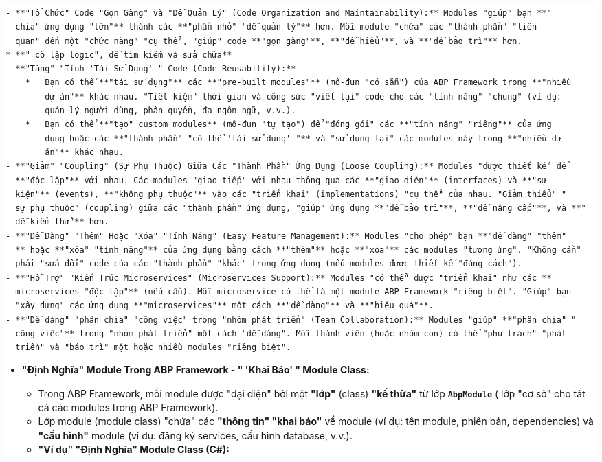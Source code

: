     - **"Tổ Chức" Code "Gọn Gàng" và "Dễ Quản Lý" (Code Organization and Maintainability):** Modules "giúp" bạn **"
      chia" ứng dụng "lớn"** thành các **"phần nhỏ" "dễ quản lý"** hơn. Mỗi module "chứa" các "thành phần" "liên
      quan" đến một "chức năng" "cụ thể", "giúp" code **"gọn gàng"**, **"dễ hiểu"**, và **"dễ bảo trì"** hơn.
    * **" cô lập logic", dễ tìm kiếm và sửa chữa**
    - **"Tăng" "Tính 'Tái Sử Dụng' " Code (Code Reusability):**
        *   Bạn có thể **"tái sử dụng"** các **"pre-built modules"** (mô-đun "có sẵn") của ABP Framework trong **"nhiều
            dự án"** khác nhau. "Tiết kiệm" thời gian và công sức "viết lại" code cho các "tính năng" "chung" (ví dụ:
            quản lý người dùng, phân quyền, đa ngôn ngữ, v.v.).
        *   Bạn có thể **"tạo" custom modules** (mô-đun "tự tạo") để "đóng gói" các **"tính năng" "riêng"** của ứng
            dụng hoặc các **"thành phần" "có thể 'tái sử dụng' "** và "sử dụng lại" các modules này trong **"nhiều dự
            án"** khác nhau.
    - **"Giảm" "Coupling" (Sự Phụ Thuộc) Giữa Các "Thành Phần" Ứng Dụng (Loose Coupling):** Modules "được thiết kế" để
      **"độc lập"** với nhau. Các modules "giao tiếp" với nhau thông qua các **"giao diện"** (interfaces) và **"sự
      kiện"** (events), **"không phụ thuộc"** vào các "triển khai" (implementations) "cụ thể" của nhau. "Giảm thiểu" "
      sự phụ thuộc" (coupling) giữa các "thành phần" ứng dụng, "giúp" ứng dụng **"dễ bảo trì"**, **"dễ nâng cấp"**, và **"
      dễ kiểm thử"** hơn.
    - **"Dễ Dàng" "Thêm" Hoặc "Xóa" "Tính Năng" (Easy Feature Management):** Modules "cho phép" bạn **"dễ dàng" "thêm"
      ** hoặc **"xóa" "tính năng"** của ứng dụng bằng cách **"thêm"** hoặc **"xóa"** các modules "tương ứng". "Không cần"
      phải "sửa đổi" code của các "thành phần" "khác" trong ứng dụng (nếu modules được thiết kế "đúng cách").
    - **"Hỗ Trợ" "Kiến Trúc Microservices" (Microservices Support):** Modules "có thể" được "triển khai" như các **
      microservices "độc lập"** (nếu cần). Mỗi microservice có thể là một module ABP Framework "riêng biệt". "Giúp" bạn
      "xây dựng" các ứng dụng **"microservices"** một cách **"dễ dàng"** và **"hiệu quả"**.
    - **"Dễ dàng" "phân chia" "công việc" trong "nhóm phát triển" (Team Collaboration):** Modules "giúp" **"phân chia" "
      công việc"** trong "nhóm phát triển" một cách "dễ dàng". Mỗi thành viên (hoặc nhóm con) có thể "phụ trách" "phát
      triển" và "bảo trì" một hoặc nhiều modules "riêng biệt".

- **"Định Nghĩa" Module Trong ABP Framework - " 'Khai Báo' " Module Class:**

    - Trong ABP Framework, mỗi module được "đại diện" bởi một **"lớp"** (class) **"kế thừa"** từ lớp **`AbpModule`** (
      lớp "cơ sở" cho tất cả các modules trong ABP Framework).
    - Lớp module (module class) "chứa" các **"thông tin" "khai báo"** về module (ví dụ: tên module, phiên bản,
      dependencies) và **"cấu hình"** module (ví dụ: đăng ký services, cấu hình database, v.v.).
    - **"Ví dụ" "Định Nghĩa" Module Class (C#):**
